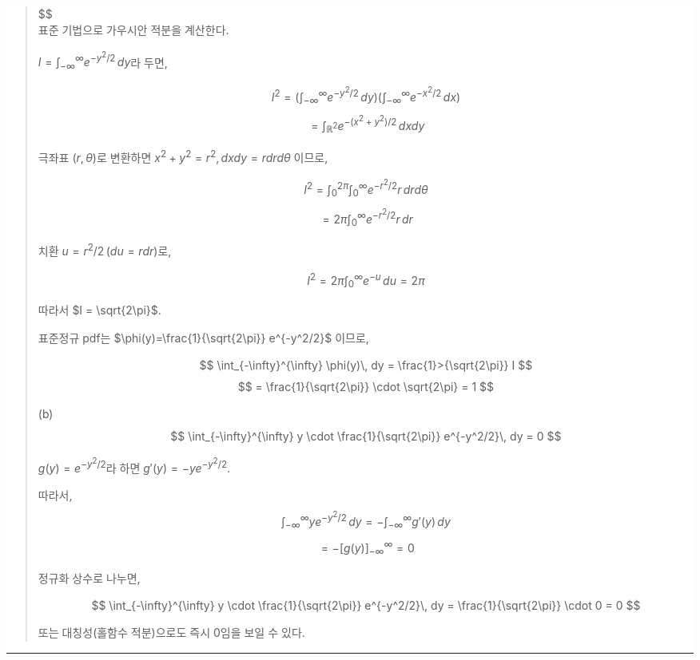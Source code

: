 >$$  
>표준 기법으로 가우시안 적분을 계산한다.  
>
>$I = \int_{-\infty}^{\infty} e^{-y^2/2}\, dy$라 두면,  
>
>$$
>I^2 = \left(\int_{-\infty}^{\infty} e^{-y^2/2}\, dy\right)\left(\int_{-\infty}^{\infty} e^{-x^2/2}\, dx\right)
>$$
>$$
>= \int_{\mathbb{R}^2} e^{-(x^2+y^2)/2}\, dxdy
>$$  
>
>극좌표 $(r,\theta)$로 변환하면 $x^2+y^2=r^2, \, dxdy=rdrd\theta$ 이므로,  
>
>$$
>I^2 = \int_0^{2\pi}\int_0^\infty e^{-r^2/2} r\, dr d\theta
>$$
>$$
>= 2\pi \int_0^\infty e^{-r^2/2} r\, dr
>$$  
>
>치환 $u=r^2/2 \, (du = r dr)$로,  
>
>$$
>I^2 = 2\pi \int_0^\infty e^{-u}\, du = 2\pi
>$$  
>
>따라서 $I = \sqrt{2\pi}$.  
>
>표준정규 pdf는 $\phi(y)=\frac{1}{\sqrt{2\pi}} e^{-y^2/2}$ 이므로,  
>
>$$
>\int_{-\infty}^{\infty} \phi(y)\, dy = \frac{1}>{\sqrt{2\pi}} I
>$$
>$$
>= \frac{1}{\sqrt{2\pi}} \cdot \sqrt{2\pi} = 1
>$$  
>
>(b)  
>$$
>\int_{-\infty}^{\infty} y \cdot \frac{1}{\sqrt{2\pi}} e^{-y^2/2}\, dy = 0
>$$  
>
>$g(y)=e^{-y^2/2}$라 하면 $g'(y) = -y e^{-y^2/2}$.  
>
>따라서,  
>$$
>\int_{-\infty}^{\infty} y e^{-y^2/2}\, dy = -\int_{-\infty}^{\infty} g'(y)\, dy
>$$
>$$
>= -[g(y)]_{-\infty}^{\infty} = 0
>$$  
>
>정규화 상수로 나누면,  
>
>$$
>\int_{-\infty}^{\infty} y \cdot \frac{1}{\sqrt{2\pi}} e^{-y^2/2}\, dy = \frac{1}{\sqrt{2\pi}} \cdot 0 = 0
>$$  
>
>또는 대칭성(홀함수 적분)으로도 즉시 0임을 보일 수 있다.  

---
